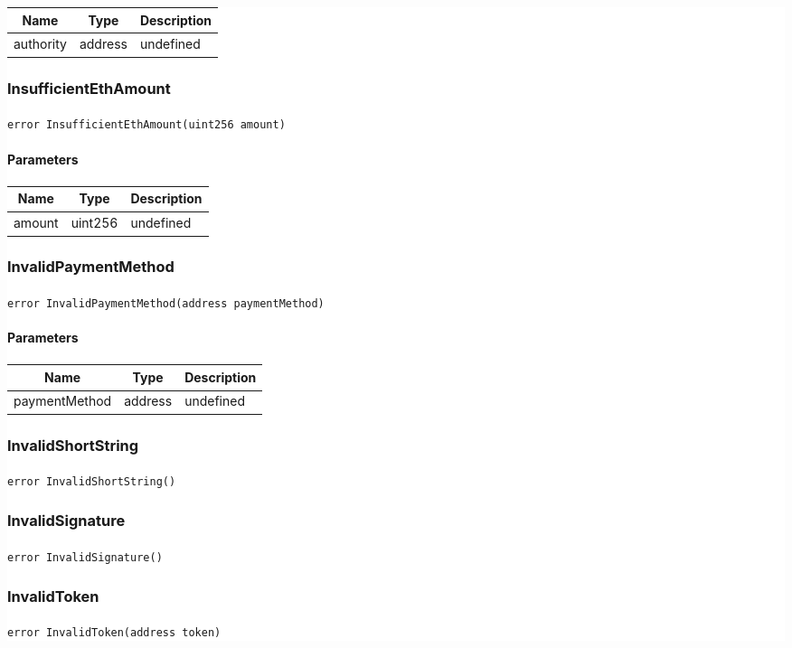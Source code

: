 | Name | Type | Description |
|---|---|---|
| authority | address | undefined |

### InsufficientEthAmount

```solidity
error InsufficientEthAmount(uint256 amount)
```





#### Parameters

| Name | Type | Description |
|---|---|---|
| amount | uint256 | undefined |

### InvalidPaymentMethod

```solidity
error InvalidPaymentMethod(address paymentMethod)
```





#### Parameters

| Name | Type | Description |
|---|---|---|
| paymentMethod | address | undefined |

### InvalidShortString

```solidity
error InvalidShortString()
```






### InvalidSignature

```solidity
error InvalidSignature()
```






### InvalidToken

```solidity
error InvalidToken(address token)
```
